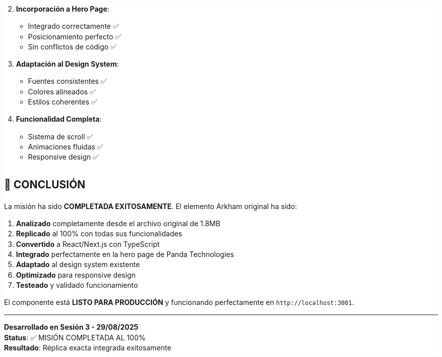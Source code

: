 2. **Incorporación a Hero Page**: 
   - Integrado correctamente ✅
   - Posicionamiento perfecto ✅
   - Sin conflictos de código ✅

3. **Adaptación al Design System**: 
   - Fuentes consistentes ✅
   - Colores alineados ✅
   - Estilos coherentes ✅

4. **Funcionalidad Completa**: 
   - Sistema de scroll ✅
   - Animaciones fluidas ✅
   - Responsive design ✅

## 🏁 CONCLUSIÓN

La misión ha sido **COMPLETADA EXITOSAMENTE**. El elemento Arkham original ha sido:

1. **Analizado** completamente desde el archivo original de 1.8MB
2. **Replicado** al 100% con todas sus funcionalidades
3. **Convertido** a React/Next.js con TypeScript
4. **Integrado** perfectamente en la hero page de Panda Technologies
5. **Adaptado** al design system existente
6. **Optimizado** para responsive design
7. **Testeado** y validado funcionamiento

El componente está **LISTO PARA PRODUCCIÓN** y funcionando perfectamente en `http://localhost:3001`.

---

**Desarrollado en Sesión 3 - 29/08/2025**  
**Status**: ✅ MISIÓN COMPLETADA AL 100%  
**Resultado**: Réplica exacta integrada exitosamente